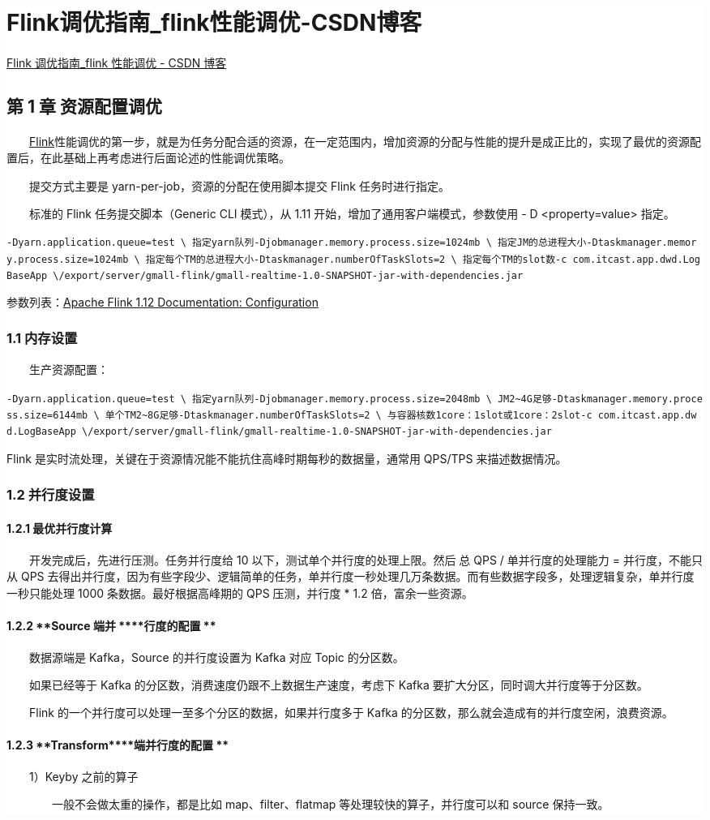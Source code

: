 # Flink调优指南_flink性能调优-CSDN博客
[Flink 调优指南\_flink 性能调优 - CSDN 博客](https://blog.csdn.net/healthsunny/article/details/125684138) 

## 第 1 章 **资源配置调优**

　　[Flink](https://so.csdn.net/so/search?q=Flink&spm=1001.2101.3001.7020)性能调优的第一步，就是为任务分配合适的资源，在一定范围内，增加资源的分配与性能的提升是成正比的，实现了最优的资源配置后，在此基础上再考虑进行后面论述的性能调优策略。

　　提交方式主要是 yarn-per-job，资源的分配在使用脚本提交 Flink 任务时进行指定。

　　标准的 Flink 任务提交脚本（Generic CLI 模式），从 1.11 开始，增加了通用客户端模式，参数使用 - D &lt;property=value> 指定。

```null
-Dyarn.application.queue=test \ 指定yarn队列-Djobmanager.memory.process.size=1024mb \ 指定JM的总进程大小-Dtaskmanager.memory.process.size=1024mb \ 指定每个TM的总进程大小-Dtaskmanager.numberOfTaskSlots=2 \ 指定每个TM的slot数-c com.itcast.app.dwd.LogBaseApp \/export/server/gmall-flink/gmall-realtime-1.0-SNAPSHOT-jar-with-dependencies.jar
```

参数列表：[Apache Flink 1.12 Documentation: Configuration](https://ci.apache.org/projects/flink/flink-docs-release-1.12/deployment/config.html "Apache Flink 1.12 Documentation: Configuration")

### 1.1 **内存设置**

　　生产资源配置：

```null
-Dyarn.application.queue=test \ 指定yarn队列-Djobmanager.memory.process.size=2048mb \ JM2~4G足够-Dtaskmanager.memory.process.size=6144mb \ 单个TM2~8G足够-Dtaskmanager.numberOfTaskSlots=2 \ 与容器核数1core：1slot或1core：2slot-c com.itcast.app.dwd.LogBaseApp \/export/server/gmall-flink/gmall-realtime-1.0-SNAPSHOT-jar-with-dependencies.jar
```

Flink 是实时流处理，关键在于资源情况能不能抗住高峰时期每秒的数据量，通常用 QPS/TPS 来描述数据情况。

### 1.2 **并行度设置**

#### 1.2.1 **最优并行度计算**

　　开发完成后，先进行压测。任务并行度给 10 以下，测试单个并行度的处理上限。然后 总 QPS / 单并行度的处理能力 = 并行度，不能只从 QPS 去得出并行度，因为有些字段少、逻辑简单的任务，单并行度一秒处理几万条数据。而有些数据字段多，处理逻辑复杂，单并行度一秒只能处理 1000 条数据。最好根据高峰期的 QPS 压测，并行度 \* 1.2 倍，富余一些资源。

#### 1.2.2 **Source 端并 \*\***行度的配置 \*\*

　　数据源端是 Kafka，Source 的并行度设置为 Kafka 对应 Topic 的分区数。

　　如果已经等于 Kafka 的分区数，消费速度仍跟不上数据生产速度，考虑下 Kafka 要扩大分区，同时调大并行度等于分区数。

　　Flink 的一个并行度可以处理一至多个分区的数据，如果并行度多于 Kafka 的分区数，那么就会造成有的并行度空闲，浪费资源。

#### 1.2.3 **Transform\*\***端并行度的配置 \*\*

　　1）Keyby 之前的算子

　　　　一般不会做太重的操作，都是比如 map、filter、flatmap 等处理较快的算子，并行度可以和 source 保持一致。
